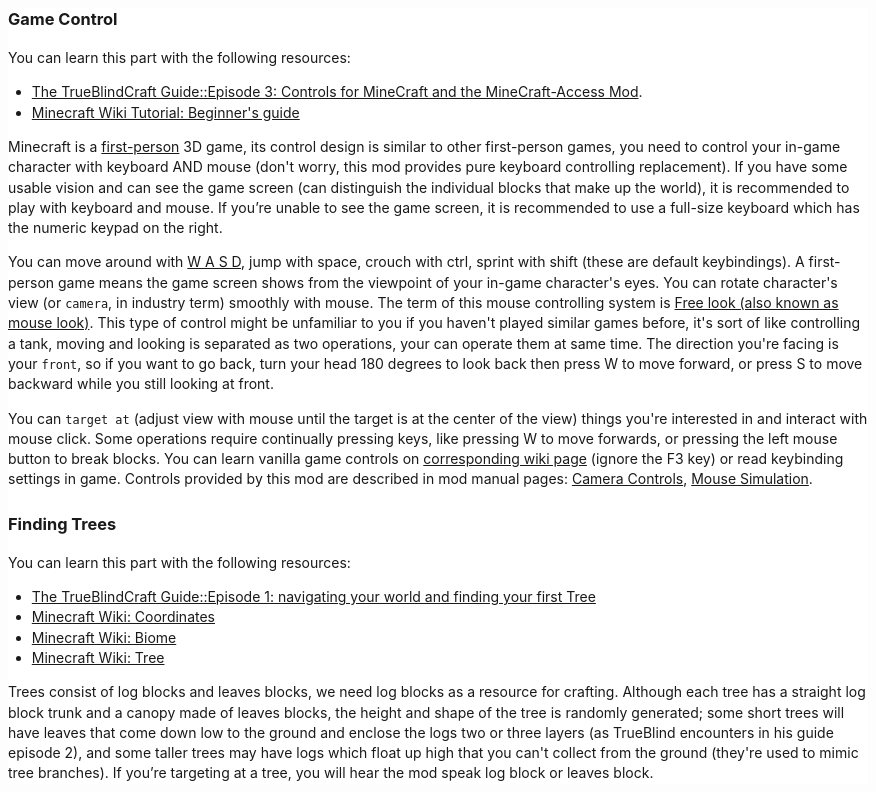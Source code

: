 ### Game Control

You can learn this part with the following resources:

* [The TrueBlindCraft Guide::Episode 3: Controls for MineCraft and the MineCraft-Access Mod](https://www.youtube.com/watch?v=tPERR_oYzn8&list=PLXcBFfRlLcpiDpULQB3L2aX-AQb4-Atbq&index=3).
* [Minecraft Wiki Tutorial: Beginner's guide](https://minecraft.wiki/w/Tutorials/Beginner%27s_guide)

Minecraft is a [first-person](https://en.wikipedia.org/wiki/First-person_(video_games)) 3D game, its control design is similar to other first-person games, you need to control your in-game character with keyboard AND mouse (don't worry, this mod provides pure keyboard controlling replacement).
If you have some usable vision and can see the game screen (can distinguish the individual blocks that make up the world), it is recommended to play with keyboard and mouse.
If you’re unable to see the game screen, it is recommended to use a full-size keyboard which has the numeric keypad on the right.

You can move around with [W A S D](https://en.wikipedia.org/wiki/Arrow_keys#WASD_keys), jump with space, crouch with ctrl, sprint with shift (these are default keybindings).
A first-person game means the game screen shows from the viewpoint of your in-game character's eyes.
You can rotate character's view (or `camera`, in industry term) smoothly with mouse.
The term of this mouse controlling system is [Free look (also known as mouse look)](https://en.wikipedia.org/wiki/Free_look).
This type of control might be unfamiliar to you if you haven't played similar games before, it's sort of like controlling a tank, moving and looking is separated as two operations, your can operate them at same time.
The direction you're facing is your `front`, so if you want to go back, turn your head 180 degrees to look back then press W to move forward, or press S to move backward while you still looking at front.

You can `target at` (adjust view with mouse until the target is at the center of the view)
things you're interested in and interact with mouse click.
Some operations require continually pressing keys,
like pressing W to move forwards, or pressing the left mouse button to break blocks.
You can learn vanilla game controls on [corresponding wiki page](https://minecraft.wiki/w/Controls#Java_Edition)
(ignore the F3 key) or read keybinding settings in game.
Controls provided by this mod are described in mod manual pages:
[Camera Controls](/docs/keybindings.md#camera-controls), [Mouse Simulation](/docs/keybindings.md#mouse-simulation).

### Finding Trees

You can learn this part with the following resources:

* [The TrueBlindCraft Guide::Episode 1: navigating your world and finding your first Tree](https://www.youtube.com/watch?v=fdDpLoCuWBs&list=PLXcBFfRlLcpiDpULQB3L2aX-AQb4-Atbq&index=1)
* [Minecraft Wiki: Coordinates](https://minecraft.wiki/w/Coordinates)
* [Minecraft Wiki: Biome](https://minecraft.wiki/w/Biome)
* [Minecraft Wiki: Tree](https://minecraft.wiki/w/Tree)

Trees consist of log blocks and leaves blocks, we need log blocks as a resource for crafting.
Although each tree has a straight log block trunk and a canopy made of leaves blocks, the height and shape of the tree is randomly generated; some short trees will have leaves that come down low to the ground and enclose the logs two or three layers (as TrueBlind encounters in his guide episode 2), and some taller trees may have logs which float up high that you can't collect from the ground (they're used to mimic tree branches).
If you’re targeting at a tree, you will hear the mod speak log block or leaves block.
